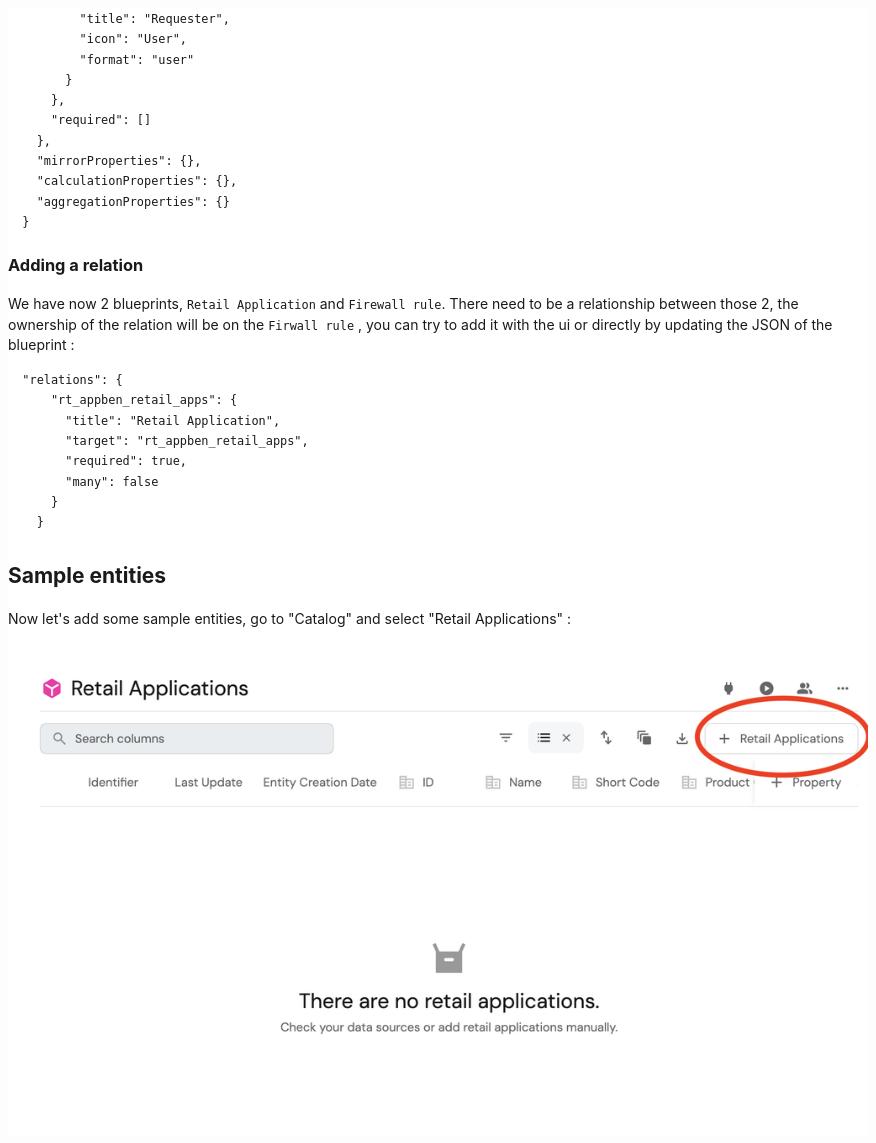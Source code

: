 ```
          "title": "Requester",
          "icon": "User",
          "format": "user"
        }
      },
      "required": []
    },
    "mirrorProperties": {},
    "calculationProperties": {},
    "aggregationProperties": {}
  }
  ```

### Adding a relation

We have now 2 blueprints, `Retail Application` and `Firewall rule`. There need to be a relationship between those 2, the ownership of the relation will be on the `Firwall rule` , you can try to add it with the ui or directly by updating the JSON of the blueprint : 

```
  "relations": {
      "rt_appben_retail_apps": {
        "title": "Retail Application",
        "target": "rt_appben_retail_apps",
        "required": true,
        "many": false
      }
    }
```


## Sample entities


Now let's add some sample entities, go to "Catalog" and select "Retail Applications"  : 

  ![](images/entity1.png)
